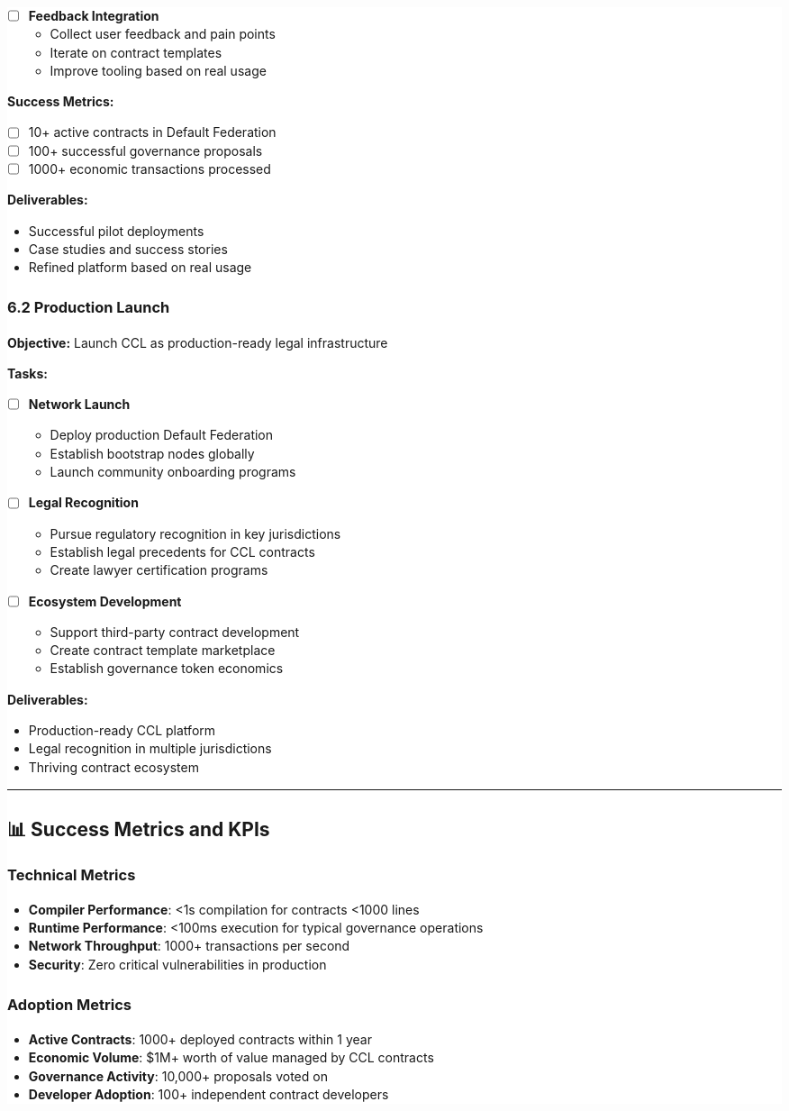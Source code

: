 - [ ] **Feedback Integration**
  - Collect user feedback and pain points
  - Iterate on contract templates
  - Improve tooling based on real usage

**Success Metrics:**
- [ ] 10+ active contracts in Default Federation
- [ ] 100+ successful governance proposals
- [ ] 1000+ economic transactions processed

**Deliverables:**
- Successful pilot deployments
- Case studies and success stories
- Refined platform based on real usage

### 6.2 Production Launch
**Objective:** Launch CCL as production-ready legal infrastructure

**Tasks:**
- [ ] **Network Launch**
  - Deploy production Default Federation
  - Establish bootstrap nodes globally
  - Launch community onboarding programs

- [ ] **Legal Recognition**
  - Pursue regulatory recognition in key jurisdictions
  - Establish legal precedents for CCL contracts
  - Create lawyer certification programs

- [ ] **Ecosystem Development**
  - Support third-party contract development
  - Create contract template marketplace
  - Establish governance token economics

**Deliverables:**
- Production-ready CCL platform
- Legal recognition in multiple jurisdictions
- Thriving contract ecosystem

---

## 📊 Success Metrics and KPIs

### Technical Metrics
- **Compiler Performance**: <1s compilation for contracts <1000 lines
- **Runtime Performance**: <100ms execution for typical governance operations
- **Network Throughput**: 1000+ transactions per second
- **Security**: Zero critical vulnerabilities in production

### Adoption Metrics
- **Active Contracts**: 1000+ deployed contracts within 1 year
- **Economic Volume**: $1M+ worth of value managed by CCL contracts
- **Governance Activity**: 10,000+ proposals voted on
- **Developer Adoption**: 100+ independent contract developers
